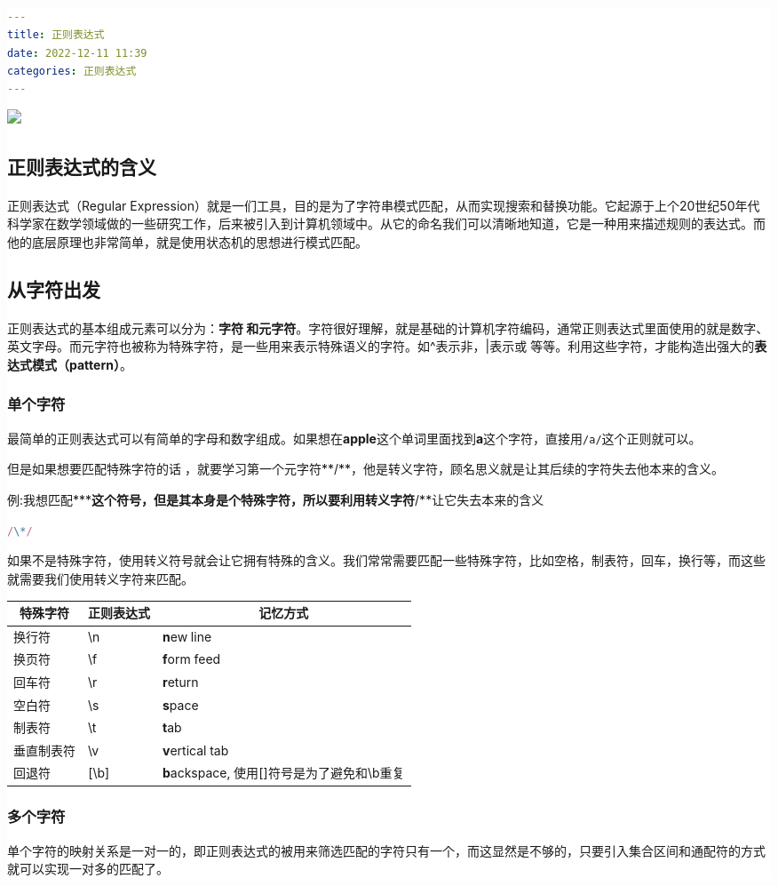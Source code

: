 ```yaml
---
title: 正则表达式
date: 2022-12-11 11:39
categories: 正则表达式
---
```


![](http://106.55.171.176:9000/yusen/Snipaste_2022-12-11_11-41-55.png?X-Amz-Algorithm=AWS4-HMAC-SHA256&X-Amz-Credential=sttch%2F20221211%2F%2Fs3%2Faws4_request&X-Amz-Date=20221211T034314Z&X-Amz-Expires=432000&X-Amz-SignedHeaders=host&X-Amz-Signature=da3b5bd1eb6714bfa0f94c8a5ae94360f57f96ce184ea64aad305735eea524bf)



## 正则表达式的含义

正则表达式（Regular Expression）就是一们工具，目的是为了字符串模式匹配，从而实现搜索和替换功能。它起源于上个20世纪50年代科学家在数学领域做的一些研究工作，后来被引入到计算机领域中。从它的命名我们可以清晰地知道，它是一种用来描述规则的表达式。而他的底层原理也非常简单，就是使用状态机的思想进行模式匹配。

## 从字符出发

正则表达式的基本组成元素可以分为：**字符 和元字符**。字符很好理解，就是基础的计算机字符编码，通常正则表达式里面使用的就是数字、英文字母。而元字符也被称为特殊字符，是一些用来表示特殊语义的字符。如^表示非，|表示或  等等。利用这些字符，才能构造出强大的**表达式模式（pattern）**。

### 单个字符

最简单的正则表达式可以有简单的字母和数字组成。如果想在**apple**这个单词里面找到**a**这个字符，直接用`/a/`这个正则就可以。

但是如果想要匹配特殊字符的话 ，就要学习第一个元字符**/**，他是转义字符，顾名思义就是让其后续的字符失去他本来的含义。

例:我想匹配*****这个符号，但是其本身是个特殊字符，所以要利用转义字符**/**让它失去本来的含义

```javascript
/\*/
```

如果不是特殊字符，使用转义符号就会让它拥有特殊的含义。我们常常需要匹配一些特殊字符，比如空格，制表符，回车，换行等，而这些就需要我们使用转义字符来匹配。

| 特殊字符   | 正则表达式 | 记忆方式                                    |
| ---------- | ---------- | ------------------------------------------- |
| 换行符     | \n         | **n**ew line                                |
| 换页符     | \f         | **f**orm feed                               |
| 回车符     | \r         | **r**eturn                                  |
| 空白符     | \s         | **s**pace                                   |
| 制表符     | \t         | **t**ab                                     |
| 垂直制表符 | \v         | **v**ertical tab                            |
| 回退符     | [\b]       | **b**ackspace, 使用[]符号是为了避免和\b重复 |

### 多个字符

单个字符的映射关系是一对一的，即正则表达式的被用来筛选匹配的字符只有一个，而这显然是不够的，只要引入集合区间和通配符的方式就可以实现一对多的匹配了。
